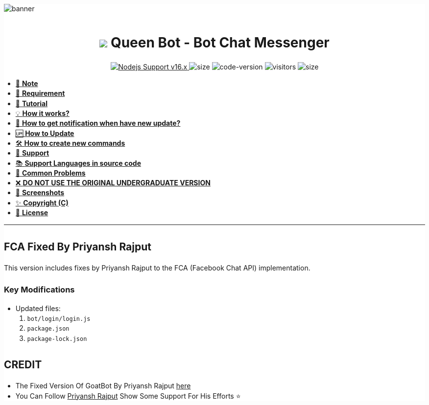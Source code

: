 <img src="https://i.imgur.com/wRUV5Sp.jpeg" alt="banner">
<h1 align="center"><img src="./dashboard/images/logo-non-bg.png" width="22px"> Queen Bot - Bot Chat Messenger</h1>

<p align="center">
        <a href="https://nodejs.org/dist/v16.20.0">
                <img src="https://img.shields.io/badge/Nodejs%20Support-16.x-brightgreen.svg?style=flat-square" alt="Nodejs Support v16.x">
        </a>
  <img alt="size" src="https://img.shields.io/github/repo-size/ItzPriyanshi/QueenBotV2.svg?style=flat-square&label=size">
  <img alt="code-version" src="https://img.shields.io/badge/dynamic/json?color=brightgreen&label=code%20version&prefix=v&query=%24.version&url=https://github.com/ItzPriyanshi/QueenBotV2/raw/main/package.json&style=flat-square">
  <img alt="visitors" src="https://visitor-badge.laobi.icu/badge?style=flat-square&page_id=ItzPriyanshi.QueenBotV2">
  <img alt="size" src="https://img.shields.io/badge/license-MIT-green?style=flat-square&color=brightgreen">
</p>

- [📝 **Note**](#-note)
- [🚧 **Requirement**](#-requirement)
- [📝 **Tutorial**](#-tutorial)
- [💡 **How it works?**](#-how-it-works)
- [🔔 **How to get notification when have new update?**](#-how-to-get-notification-when-have-new-update)
- [🆙 **How to Update**](#-how-to-update)
- [🛠️ **How to create new commands**](#️-how-to-create-new-commands)
- [💭 **Support**](#-support)
- [📚 **Support Languages in source code**](#-support-languages-in-source-code)
- [📌 **Common Problems**](#-common-problems)
- [❌ **DO NOT USE THE ORIGINAL UNDERGRADUATE VERSION**](#-do-not-use-the-original-undergraduate-version)
- [📸 **Screenshots**](#-screenshots)
- [✨ **Copyright (C)**](#-copyright-c)
- [📜 **License**](#-license)

<hr>

## FCA Fixed By Priyansh Rajput 
This version includes fixes by Priyansh Rajput to the FCA (Facebook Chat API) implementation.

### Key Modifications
- Updated files:
  1. `bot/login/login.js`
  2. `package.json`
  3. `package-lock.json`

## CREDIT
- The Fixed Version Of GoatBot By Priyansh Rajput [here](https://github.com/Priyansh-11/Goat-Bot-V2-Fix)
- You Can Follow [Priyansh Rajput](https://github.com/Priyansh-11)
Show Some Support For His Efforts ⭐

